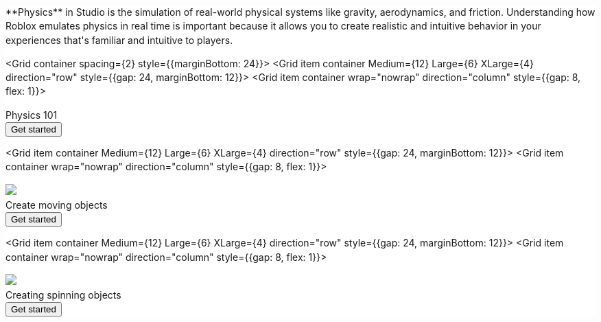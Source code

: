 <div style={{marginBottom: 24}}>
**Physics** in Studio is the simulation of real-world physical systems like gravity, aerodynamics, and friction. Understanding how Roblox emulates physics in real time is important because it allows you to create realistic and intuitive behavior in your experiences that's familiar and intuitive to players.
</div>

<Grid container spacing={2} style={{marginBottom: 24}}>
 <Grid item container Medium={12} Large={6} XLarge={4} direction="row" style={{gap: 24, marginBottom: 12}}>
 <Grid item container wrap="nowrap" direction="column" style={{gap: 8, flex: 1}}>
 <div class="container"
 style={{position: "relative", paddingBottom: "56.25%", height: 0}}>
 <iframe src="https://www.youtube-nocookie.com/embed/9mXvhYSv7fc" title="YouTube video player" frameborder="0" allow="accelerometer; autoplay; clipboard-write; encrypted-media; gyroscope; picture-in-picture; web-share" allowfullscreen  style={{position: "absolute", top: 0, left: 0, width: "100%", height: "100%"}}></iframe>
 </div>
   <Typography variant='body1' >Physics 101</Typography>
     <div style={{marginTop:16}}>
       <a underline="none" href="https://www.youtube.com/watch?v=9mXvhYSv7fc&t=96s">
       <Button variant="contained" color="secondary" size='large'
       style={{marginRight:8, alignSelf: 'flex-start'}}>Get started</Button>
       </a>
     </div>
 </Grid>
 </Grid>

 <Grid item container Medium={12} Large={6} XLarge={4} direction="row" style={{gap: 24, marginBottom: 12}}>
 <Grid item container wrap="nowrap" direction="column" style={{gap: 8, flex: 1}}>
 <div class="container"
 style={{position: "relative", paddingBottom: "56.25%", height: 0}}>
 <img src="../../assets/tutorials/UCT-Overview/Moving-Objects.png" />
 </div>
   <Typography variant='body1' >Create moving objects</Typography>
     <div style={{marginTop:16}}>
       <a underline="none" href="./physics/create-moving-objects.md">
       <Button variant="contained" color="secondary" size='large'
       style={{marginRight:8, alignSelf: 'flex-start'}}>Get started</Button>
       </a>
     </div>
 </Grid>
 </Grid>

 <Grid item container Medium={12} Large={6} XLarge={4} direction="row" style={{gap: 24, marginBottom: 12}}>
 <Grid item container wrap="nowrap" direction="column" style={{gap: 8, flex: 1}}>
 <div class="container"
 style={{position: "relative", paddingBottom: "56.25%", height: 0}}>
 <img src="../../assets/tutorials/UCT-Overview/Spinning-Objects.png" />
 </div>
   <Typography variant='body1' >Creating spinning objects</Typography>
     <div style={{marginTop:16}}>
       <a underline="none" href="./physics/create-spinning-objects.md">
       <Button variant="contained" color="secondary" size='large'
       style={{marginRight:8, alignSelf: 'flex-start'}}>Get started</Button>
       </a>
     </div>
 </Grid>
 </Grid>
</Grid>

